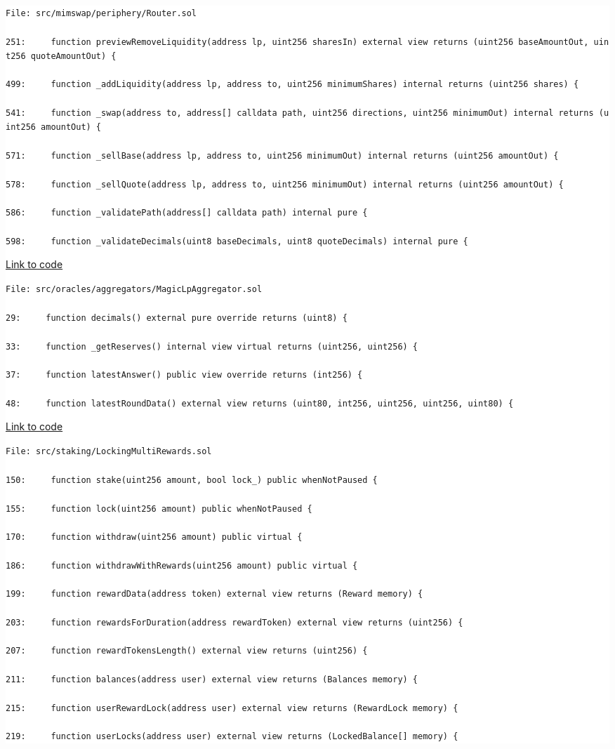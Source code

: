 ```solidity
File: src/mimswap/periphery/Router.sol

251:     function previewRemoveLiquidity(address lp, uint256 sharesIn) external view returns (uint256 baseAmountOut, uint256 quoteAmountOut) {

499:     function _addLiquidity(address lp, address to, uint256 minimumShares) internal returns (uint256 shares) {

541:     function _swap(address to, address[] calldata path, uint256 directions, uint256 minimumOut) internal returns (uint256 amountOut) {

571:     function _sellBase(address lp, address to, uint256 minimumOut) internal returns (uint256 amountOut) {

578:     function _sellQuote(address lp, address to, uint256 minimumOut) internal returns (uint256 amountOut) {

586:     function _validatePath(address[] calldata path) internal pure {

598:     function _validateDecimals(uint8 baseDecimals, uint8 quoteDecimals) internal pure {

```
[Link to code](https://github.com/code-423n4/2024-03-abracadabra-money/blob/main/src/mimswap/periphery/Router.sol)

```solidity
File: src/oracles/aggregators/MagicLpAggregator.sol

29:     function decimals() external pure override returns (uint8) {

33:     function _getReserves() internal view virtual returns (uint256, uint256) {

37:     function latestAnswer() public view override returns (int256) {

48:     function latestRoundData() external view returns (uint80, int256, uint256, uint256, uint80) {

```
[Link to code](https://github.com/code-423n4/2024-03-abracadabra-money/blob/main/src/oracles/aggregators/MagicLpAggregator.sol)

```solidity
File: src/staking/LockingMultiRewards.sol

150:     function stake(uint256 amount, bool lock_) public whenNotPaused {

155:     function lock(uint256 amount) public whenNotPaused {

170:     function withdraw(uint256 amount) public virtual {

186:     function withdrawWithRewards(uint256 amount) public virtual {

199:     function rewardData(address token) external view returns (Reward memory) {

203:     function rewardsForDuration(address rewardToken) external view returns (uint256) {

207:     function rewardTokensLength() external view returns (uint256) {

211:     function balances(address user) external view returns (Balances memory) {

215:     function userRewardLock(address user) external view returns (RewardLock memory) {

219:     function userLocks(address user) external view returns (LockedBalance[] memory) {

```